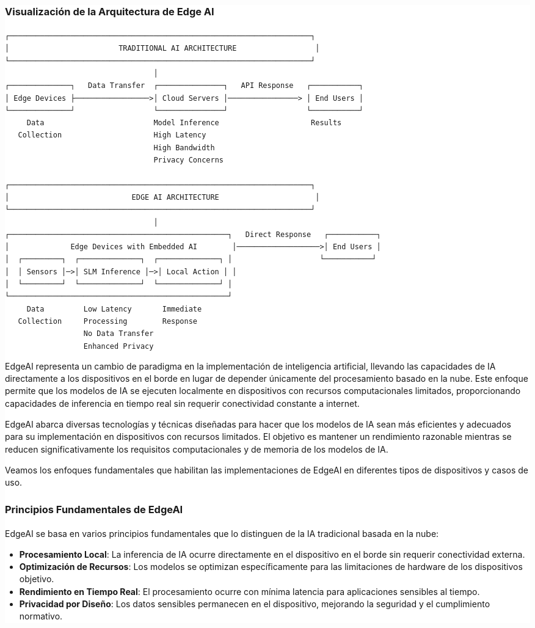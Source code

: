 ### Visualización de la Arquitectura de Edge AI

```
┌─────────────────────────────────────────────────────────────────────┐
│                         TRADITIONAL AI ARCHITECTURE                  │
└─────────────────────────────────────────────────────────────────────┘
                                  │
┌──────────────┐   Data Transfer  ┌───────────────┐   API Response   ┌───────────┐
│ Edge Devices ├─────────────────>│ Cloud Servers │────────────────> │ End Users │
└──────────────┘                  └───────────────┘                  └───────────┘
     Data                         Model Inference                     Results
   Collection                     High Latency
                                  High Bandwidth
                                  Privacy Concerns
                               
┌─────────────────────────────────────────────────────────────────────┐
│                            EDGE AI ARCHITECTURE                      │
└─────────────────────────────────────────────────────────────────────┘
                                  │
┌──────────────────────────────────────────────────┐   Direct Response   ┌───────────┐
│              Edge Devices with Embedded AI        │───────────────────>│ End Users │
│  ┌─────────┐  ┌──────────────┐  ┌──────────────┐ │                    └───────────┘
│  │ Sensors │─>│ SLM Inference │─>│ Local Action │ │
│  └─────────┘  └──────────────┘  └──────────────┘ │
└──────────────────────────────────────────────────┘
     Data         Low Latency       Immediate
   Collection     Processing        Response
                  No Data Transfer
                  Enhanced Privacy
```

EdgeAI representa un cambio de paradigma en la implementación de inteligencia artificial, llevando las capacidades de IA directamente a los dispositivos en el borde en lugar de depender únicamente del procesamiento basado en la nube. Este enfoque permite que los modelos de IA se ejecuten localmente en dispositivos con recursos computacionales limitados, proporcionando capacidades de inferencia en tiempo real sin requerir conectividad constante a internet.

EdgeAI abarca diversas tecnologías y técnicas diseñadas para hacer que los modelos de IA sean más eficientes y adecuados para su implementación en dispositivos con recursos limitados. El objetivo es mantener un rendimiento razonable mientras se reducen significativamente los requisitos computacionales y de memoria de los modelos de IA.

Veamos los enfoques fundamentales que habilitan las implementaciones de EdgeAI en diferentes tipos de dispositivos y casos de uso.

### Principios Fundamentales de EdgeAI

EdgeAI se basa en varios principios fundamentales que lo distinguen de la IA tradicional basada en la nube:

- **Procesamiento Local**: La inferencia de IA ocurre directamente en el dispositivo en el borde sin requerir conectividad externa.
- **Optimización de Recursos**: Los modelos se optimizan específicamente para las limitaciones de hardware de los dispositivos objetivo.
- **Rendimiento en Tiempo Real**: El procesamiento ocurre con mínima latencia para aplicaciones sensibles al tiempo.
- **Privacidad por Diseño**: Los datos sensibles permanecen en el dispositivo, mejorando la seguridad y el cumplimiento normativo.
